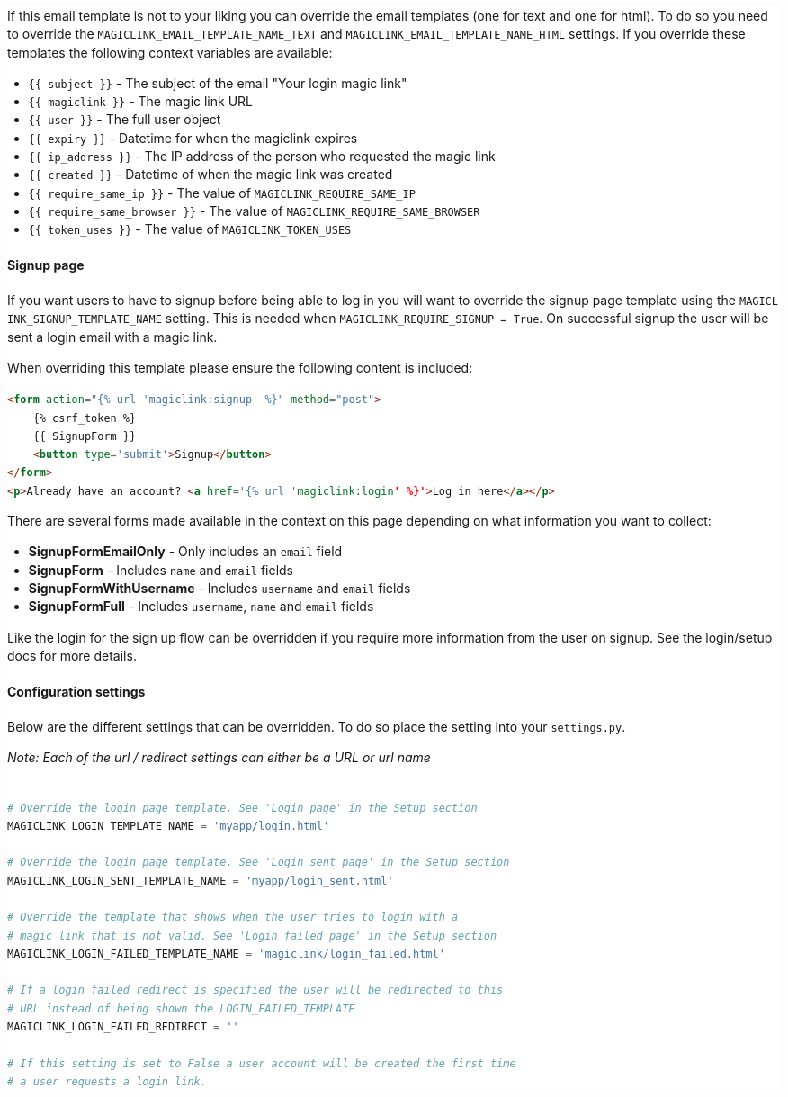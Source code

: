If this email template is not to your liking you can override the email templates (one for text and one for html). To do so you need to override the `MAGICLINK_EMAIL_TEMPLATE_NAME_TEXT` and `MAGICLINK_EMAIL_TEMPLATE_NAME_HTML` settings.  If you override these templates the following context variables are available:

* `{{ subject }}` - The subject of the email "Your login magic link"
* `{{ magiclink }}` - The magic link URL
* `{{ user }}` - The full user object
* `{{ expiry }}` - Datetime for when the magiclink expires
* `{{ ip_address }}` - The IP address of the person who requested the magic link
* `{{ created }}` - Datetime of when the magic link was created
* `{{ require_same_ip }}` - The value of `MAGICLINK_REQUIRE_SAME_IP`
* `{{ require_same_browser }}` - The value of `MAGICLINK_REQUIRE_SAME_BROWSER`
* `{{ token_uses }}` - The value of `MAGICLINK_TOKEN_USES`


#### Signup page

If you want users to have to signup before being able to log in you will want to override the signup page template using the `MAGICLINK_SIGNUP_TEMPLATE_NAME` setting. This is needed when `MAGICLINK_REQUIRE_SIGNUP = True`. On successful signup the user will be sent a login email with a magic link.

When overriding this template please ensure the following content is included:

```html
<form action="{% url 'magiclink:signup' %}" method="post">
    {% csrf_token %}
    {{ SignupForm }}
    <button type='submit'>Signup</button>
</form>
<p>Already have an account? <a href='{% url 'magiclink:login' %}'>Log in here</a></p>
```

There are several forms made available in the context on this page depending on what information you want to collect:
* **SignupFormEmailOnly** - Only includes an `email` field
* **SignupForm** - Includes `name` and `email` fields
* **SignupFormWithUsername** - Includes `username` and `email` fields
* **SignupFormFull** - Includes `username`, `name` and `email` fields


Like the login for the sign up flow can be overridden if you require more information from the user on signup. See the login/setup docs for more details.


#### Configuration settings

Below are the different settings that can be overridden. To do so place the setting into your `settings.py`.

*Note: Each of the url / redirect settings can either be a URL or url name*

```python

# Override the login page template. See 'Login page' in the Setup section
MAGICLINK_LOGIN_TEMPLATE_NAME = 'myapp/login.html'

# Override the login page template. See 'Login sent page' in the Setup section
MAGICLINK_LOGIN_SENT_TEMPLATE_NAME = 'myapp/login_sent.html'

# Override the template that shows when the user tries to login with a
# magic link that is not valid. See 'Login failed page' in the Setup section
MAGICLINK_LOGIN_FAILED_TEMPLATE_NAME = 'magiclink/login_failed.html'

# If a login failed redirect is specified the user will be redirected to this
# URL instead of being shown the LOGIN_FAILED_TEMPLATE
MAGICLINK_LOGIN_FAILED_REDIRECT = ''

# If this setting is set to False a user account will be created the first time
# a user requests a login link.
```